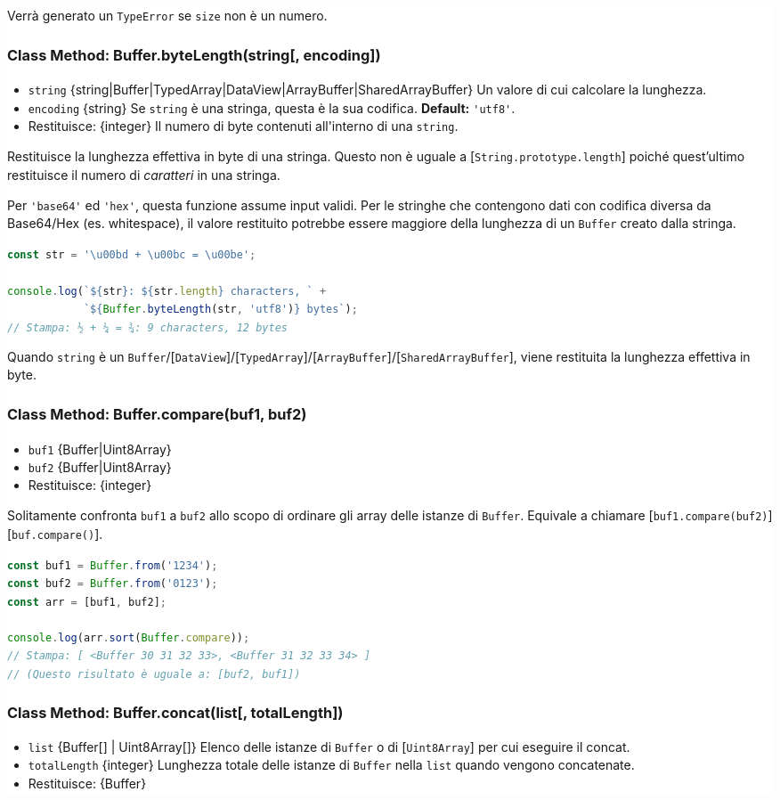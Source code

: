 Verrà generato un `TypeError` se `size` non è un numero.

### Class Method: Buffer.byteLength(string[, encoding])



* `string` {string|Buffer|TypedArray|DataView|ArrayBuffer|SharedArrayBuffer} Un valore di cui calcolare la lunghezza.
* `encoding` {string} Se `string` è una stringa, questa è la sua codifica. **Default:** `'utf8'`.
* Restituisce: {integer} Il numero di byte contenuti all'interno di una `string`.

Restituisce la lunghezza effettiva in byte di una stringa. Questo non è uguale a [`String.prototype.length`] poiché quest’ultimo restituisce il numero di *caratteri* in una stringa.

Per `'base64'` ed `'hex'`, questa funzione assume input validi. Per le stringhe che contengono dati con codifica diversa da Base64/Hex (es. whitespace), il valore restituito potrebbe essere maggiore della lunghezza di un `Buffer` creato dalla stringa.

```js
const str = '\u00bd + \u00bc = \u00be';

console.log(`${str}: ${str.length} characters, ` +
            `${Buffer.byteLength(str, 'utf8')} bytes`);
// Stampa: ½ + ¼ = ¾: 9 characters, 12 bytes
```

Quando `string` è un `Buffer`/[`DataView`]/[`TypedArray`]/[`ArrayBuffer`]/[`SharedArrayBuffer`], viene restituita la lunghezza effettiva in byte.

### Class Method: Buffer.compare(buf1, buf2)



* `buf1` {Buffer|Uint8Array}
* `buf2` {Buffer|Uint8Array}
* Restituisce: {integer}

Solitamente confronta `buf1` a `buf2` allo scopo di ordinare gli array delle istanze di `Buffer`. Equivale a chiamare [`buf1.compare(buf2)`][`buf.compare()`].

```js
const buf1 = Buffer.from('1234');
const buf2 = Buffer.from('0123');
const arr = [buf1, buf2];

console.log(arr.sort(Buffer.compare));
// Stampa: [ <Buffer 30 31 32 33>, <Buffer 31 32 33 34> ]
// (Questo risultato è uguale a: [buf2, buf1])
```

### Class Method: Buffer.concat(list[, totalLength])



* `list` {Buffer[] | Uint8Array[]} Elenco delle istanze di `Buffer` o di [`Uint8Array`] per cui eseguire il concat.
* `totalLength` {integer} Lunghezza totale delle istanze di `Buffer` nella `list` quando vengono concatenate.
* Restituisce: {Buffer}
